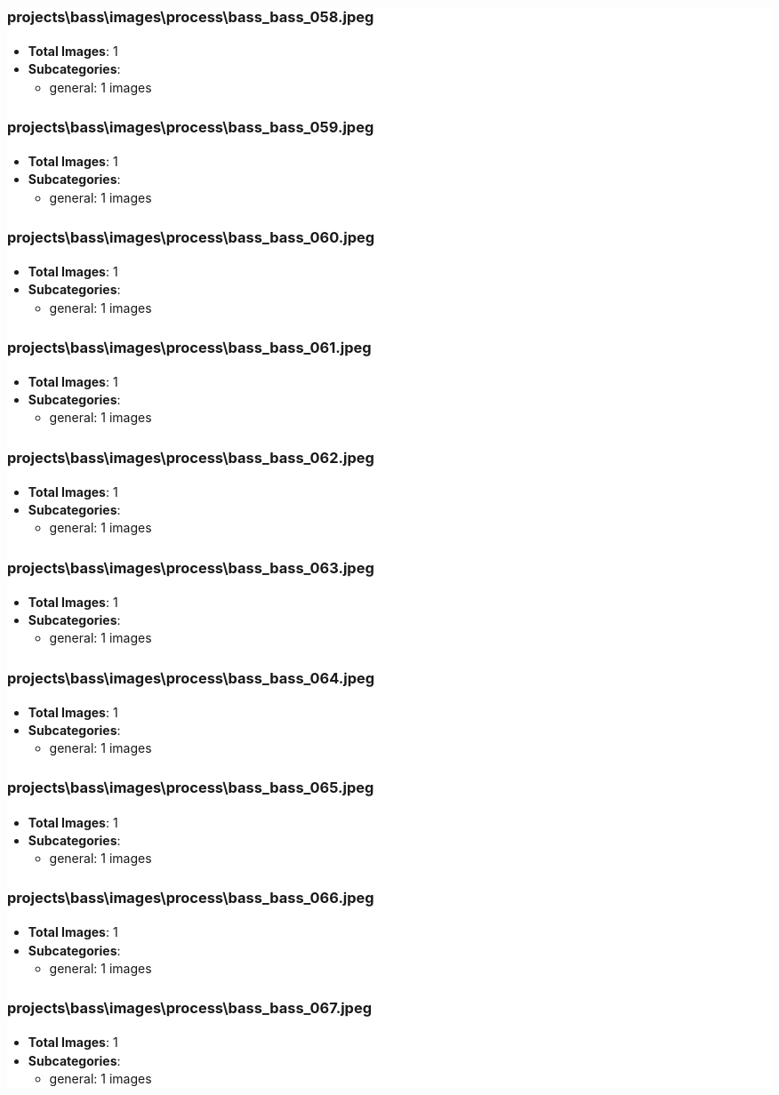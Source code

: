 ### projects\bass\images\process\bass_bass_058.jpeg
- **Total Images**: 1
- **Subcategories**:
  - general: 1 images

### projects\bass\images\process\bass_bass_059.jpeg
- **Total Images**: 1
- **Subcategories**:
  - general: 1 images

### projects\bass\images\process\bass_bass_060.jpeg
- **Total Images**: 1
- **Subcategories**:
  - general: 1 images

### projects\bass\images\process\bass_bass_061.jpeg
- **Total Images**: 1
- **Subcategories**:
  - general: 1 images

### projects\bass\images\process\bass_bass_062.jpeg
- **Total Images**: 1
- **Subcategories**:
  - general: 1 images

### projects\bass\images\process\bass_bass_063.jpeg
- **Total Images**: 1
- **Subcategories**:
  - general: 1 images

### projects\bass\images\process\bass_bass_064.jpeg
- **Total Images**: 1
- **Subcategories**:
  - general: 1 images

### projects\bass\images\process\bass_bass_065.jpeg
- **Total Images**: 1
- **Subcategories**:
  - general: 1 images

### projects\bass\images\process\bass_bass_066.jpeg
- **Total Images**: 1
- **Subcategories**:
  - general: 1 images

### projects\bass\images\process\bass_bass_067.jpeg
- **Total Images**: 1
- **Subcategories**:
  - general: 1 images
